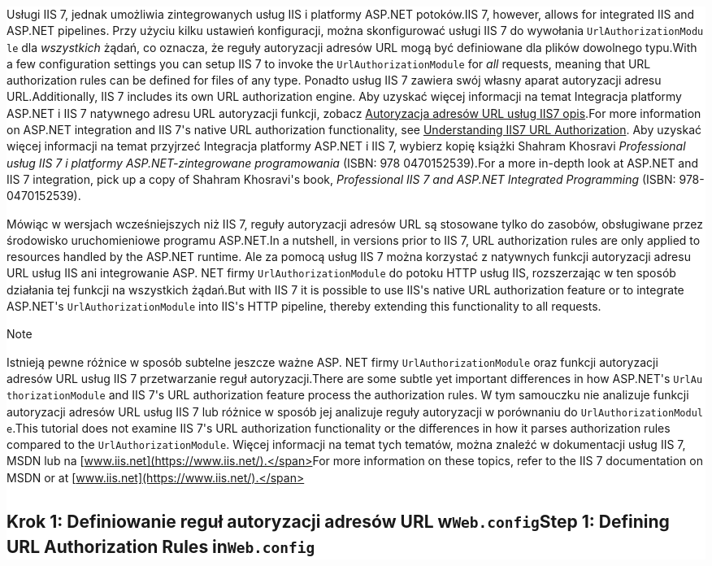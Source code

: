 <span data-ttu-id="4ecc3-170">Usługi IIS 7, jednak umożliwia zintegrowanych usług IIS i platformy ASP.NET potoków.</span><span class="sxs-lookup"><span data-stu-id="4ecc3-170">IIS 7, however, allows for integrated IIS and ASP.NET pipelines.</span></span> <span data-ttu-id="4ecc3-171">Przy użyciu kilku ustawień konfiguracji, można skonfigurować usługi IIS 7 do wywołania `UrlAuthorizationModule` dla *wszystkich* żądań, co oznacza, że reguły autoryzacji adresów URL mogą być definiowane dla plików dowolnego typu.</span><span class="sxs-lookup"><span data-stu-id="4ecc3-171">With a few configuration settings you can setup IIS 7 to invoke the `UrlAuthorizationModule` for *all* requests, meaning that URL authorization rules can be defined for files of any type.</span></span> <span data-ttu-id="4ecc3-172">Ponadto usług IIS 7 zawiera swój własny aparat autoryzacji adresu URL.</span><span class="sxs-lookup"><span data-stu-id="4ecc3-172">Additionally, IIS 7 includes its own URL authorization engine.</span></span> <span data-ttu-id="4ecc3-173">Aby uzyskać więcej informacji na temat Integracja platformy ASP.NET i IIS 7 natywnego adresu URL autoryzacji funkcji, zobacz [Autoryzacja adresów URL usług IIS7 opis](https://www.iis.net/articles/view.aspx/IIS7/Managing-IIS7/Configuring-Security/URL-Authorization/Understanding-IIS7-URL-Authorization).</span><span class="sxs-lookup"><span data-stu-id="4ecc3-173">For more information on ASP.NET integration and IIS 7's native URL authorization functionality, see [Understanding IIS7 URL Authorization](https://www.iis.net/articles/view.aspx/IIS7/Managing-IIS7/Configuring-Security/URL-Authorization/Understanding-IIS7-URL-Authorization).</span></span> <span data-ttu-id="4ecc3-174">Aby uzyskać więcej informacji na temat przyjrzeć Integracja platformy ASP.NET i IIS 7, wybierz kopię książki Shahram Khosravi *Professional usług IIS 7 i platformy ASP.NET-zintegrowane programowania* (ISBN: 978 0470152539).</span><span class="sxs-lookup"><span data-stu-id="4ecc3-174">For a more in-depth look at ASP.NET and IIS 7 integration, pick up a copy of Shahram Khosravi's book, *Professional IIS 7 and ASP.NET Integrated Programming* (ISBN: 978-0470152539).</span></span>

<span data-ttu-id="4ecc3-175">Mówiąc w wersjach wcześniejszych niż IIS 7, reguły autoryzacji adresów URL są stosowane tylko do zasobów, obsługiwane przez środowisko uruchomieniowe programu ASP.NET.</span><span class="sxs-lookup"><span data-stu-id="4ecc3-175">In a nutshell, in versions prior to IIS 7, URL authorization rules are only applied to resources handled by the ASP.NET runtime.</span></span> <span data-ttu-id="4ecc3-176">Ale za pomocą usług IIS 7 można korzystać z natywnych funkcji autoryzacji adresu URL usług IIS ani integrowanie ASP. NET firmy `UrlAuthorizationModule` do potoku HTTP usług IIS, rozszerzając w ten sposób działania tej funkcji na wszystkich żądań.</span><span class="sxs-lookup"><span data-stu-id="4ecc3-176">But with IIS 7 it is possible to use IIS's native URL authorization feature or to integrate ASP.NET's `UrlAuthorizationModule` into IIS's HTTP pipeline, thereby extending this functionality to all requests.</span></span>

> [!NOTE]
> <span data-ttu-id="4ecc3-177">Istnieją pewne różnice w sposób subtelne jeszcze ważne ASP. NET firmy `UrlAuthorizationModule` oraz funkcji autoryzacji adresów URL usług IIS 7 przetwarzanie reguł autoryzacji.</span><span class="sxs-lookup"><span data-stu-id="4ecc3-177">There are some subtle yet important differences in how ASP.NET's `UrlAuthorizationModule` and IIS 7's URL authorization feature process the authorization rules.</span></span> <span data-ttu-id="4ecc3-178">W tym samouczku nie analizuje funkcji autoryzacji adresów URL usług IIS 7 lub różnice w sposób jej analizuje reguły autoryzacji w porównaniu do `UrlAuthorizationModule`.</span><span class="sxs-lookup"><span data-stu-id="4ecc3-178">This tutorial does not examine IIS 7's URL authorization functionality or the differences in how it parses authorization rules compared to the `UrlAuthorizationModule`.</span></span> <span data-ttu-id="4ecc3-179">Więcej informacji na temat tych tematów, można znaleźć w dokumentacji usług IIS 7, MSDN lub na [www.iis.net](https://www.iis.net/).</span><span class="sxs-lookup"><span data-stu-id="4ecc3-179">For more information on these topics, refer to the IIS 7 documentation on MSDN or at [www.iis.net](https://www.iis.net/).</span></span>


## <a name="step-1-defining-url-authorization-rules-inwebconfig"></a><span data-ttu-id="4ecc3-180">Krok 1: Definiowanie reguł autoryzacji adresów URL w`Web.config`</span><span class="sxs-lookup"><span data-stu-id="4ecc3-180">Step 1: Defining URL Authorization Rules in`Web.config`</span></span>
